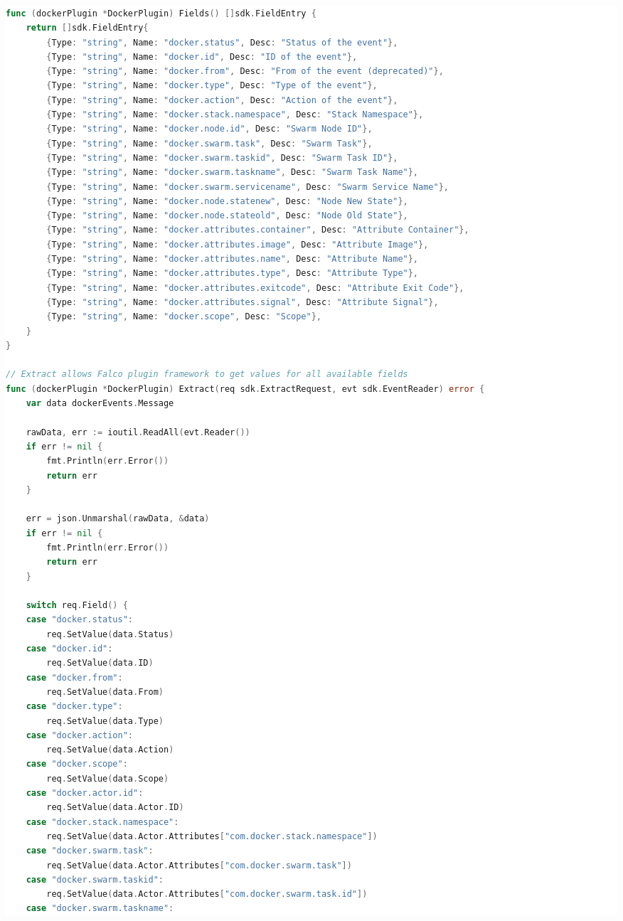 ```go
func (dockerPlugin *DockerPlugin) Fields() []sdk.FieldEntry {
	return []sdk.FieldEntry{
		{Type: "string", Name: "docker.status", Desc: "Status of the event"},
		{Type: "string", Name: "docker.id", Desc: "ID of the event"},
		{Type: "string", Name: "docker.from", Desc: "From of the event (deprecated)"},
		{Type: "string", Name: "docker.type", Desc: "Type of the event"},
		{Type: "string", Name: "docker.action", Desc: "Action of the event"},
		{Type: "string", Name: "docker.stack.namespace", Desc: "Stack Namespace"},
		{Type: "string", Name: "docker.node.id", Desc: "Swarm Node ID"},
		{Type: "string", Name: "docker.swarm.task", Desc: "Swarm Task"},
		{Type: "string", Name: "docker.swarm.taskid", Desc: "Swarm Task ID"},
		{Type: "string", Name: "docker.swarm.taskname", Desc: "Swarm Task Name"},
		{Type: "string", Name: "docker.swarm.servicename", Desc: "Swarm Service Name"},
		{Type: "string", Name: "docker.node.statenew", Desc: "Node New State"},
		{Type: "string", Name: "docker.node.stateold", Desc: "Node Old State"},
		{Type: "string", Name: "docker.attributes.container", Desc: "Attribute Container"},
		{Type: "string", Name: "docker.attributes.image", Desc: "Attribute Image"},
		{Type: "string", Name: "docker.attributes.name", Desc: "Attribute Name"},
		{Type: "string", Name: "docker.attributes.type", Desc: "Attribute Type"},
		{Type: "string", Name: "docker.attributes.exitcode", Desc: "Attribute Exit Code"},
		{Type: "string", Name: "docker.attributes.signal", Desc: "Attribute Signal"},
		{Type: "string", Name: "docker.scope", Desc: "Scope"},
	}
}

// Extract allows Falco plugin framework to get values for all available fields
func (dockerPlugin *DockerPlugin) Extract(req sdk.ExtractRequest, evt sdk.EventReader) error {
	var data dockerEvents.Message

	rawData, err := ioutil.ReadAll(evt.Reader())
	if err != nil {
		fmt.Println(err.Error())
		return err
	}

	err = json.Unmarshal(rawData, &data)
	if err != nil {
		fmt.Println(err.Error())
		return err
	}

	switch req.Field() {
	case "docker.status":
		req.SetValue(data.Status)
	case "docker.id":
		req.SetValue(data.ID)
	case "docker.from":
		req.SetValue(data.From)
	case "docker.type":
		req.SetValue(data.Type)
	case "docker.action":
		req.SetValue(data.Action)
	case "docker.scope":
		req.SetValue(data.Scope)
	case "docker.actor.id":
		req.SetValue(data.Actor.ID)
	case "docker.stack.namespace":
		req.SetValue(data.Actor.Attributes["com.docker.stack.namespace"])
	case "docker.swarm.task":
		req.SetValue(data.Actor.Attributes["com.docker.swarm.task"])
	case "docker.swarm.taskid":
		req.SetValue(data.Actor.Attributes["com.docker.swarm.task.id"])
	case "docker.swarm.taskname":
```